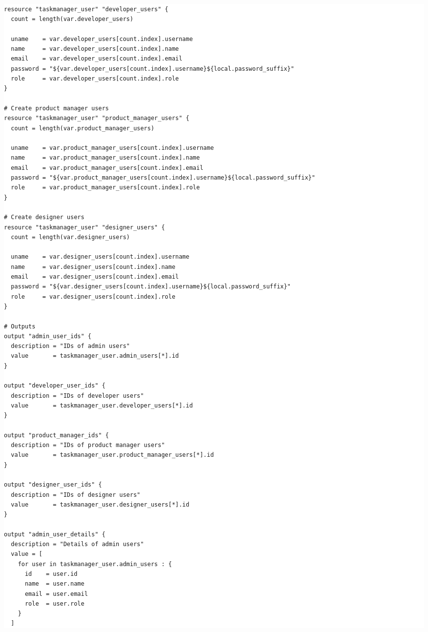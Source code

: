 ```hcl
resource "taskmanager_user" "developer_users" {
  count = length(var.developer_users)
  
  uname    = var.developer_users[count.index].username
  name     = var.developer_users[count.index].name
  email    = var.developer_users[count.index].email
  password = "${var.developer_users[count.index].username}${local.password_suffix}"
  role     = var.developer_users[count.index].role
}

# Create product manager users
resource "taskmanager_user" "product_manager_users" {
  count = length(var.product_manager_users)
  
  uname    = var.product_manager_users[count.index].username
  name     = var.product_manager_users[count.index].name
  email    = var.product_manager_users[count.index].email
  password = "${var.product_manager_users[count.index].username}${local.password_suffix}"
  role     = var.product_manager_users[count.index].role
}

# Create designer users
resource "taskmanager_user" "designer_users" {
  count = length(var.designer_users)
  
  uname    = var.designer_users[count.index].username
  name     = var.designer_users[count.index].name
  email    = var.designer_users[count.index].email
  password = "${var.designer_users[count.index].username}${local.password_suffix}"
  role     = var.designer_users[count.index].role
}

# Outputs
output "admin_user_ids" {
  description = "IDs of admin users"
  value       = taskmanager_user.admin_users[*].id
}

output "developer_user_ids" {
  description = "IDs of developer users"
  value       = taskmanager_user.developer_users[*].id
}

output "product_manager_ids" {
  description = "IDs of product manager users"
  value       = taskmanager_user.product_manager_users[*].id
}

output "designer_user_ids" {
  description = "IDs of designer users"
  value       = taskmanager_user.designer_users[*].id
}

output "admin_user_details" {
  description = "Details of admin users"
  value = [
    for user in taskmanager_user.admin_users : {
      id    = user.id
      name  = user.name
      email = user.email
      role  = user.role
    }
  ]
```